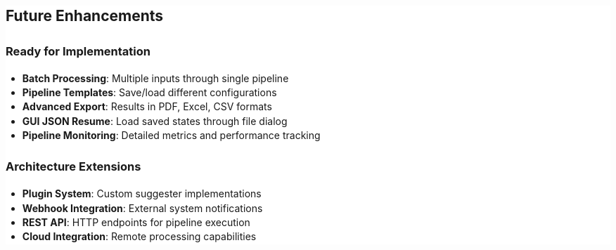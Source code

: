 ## Future Enhancements

### Ready for Implementation
- **Batch Processing**: Multiple inputs through single pipeline
- **Pipeline Templates**: Save/load different configurations
- **Advanced Export**: Results in PDF, Excel, CSV formats
- **GUI JSON Resume**: Load saved states through file dialog
- **Pipeline Monitoring**: Detailed metrics and performance tracking

### Architecture Extensions
- **Plugin System**: Custom suggester implementations
- **Webhook Integration**: External system notifications
- **REST API**: HTTP endpoints for pipeline execution
- **Cloud Integration**: Remote processing capabilities